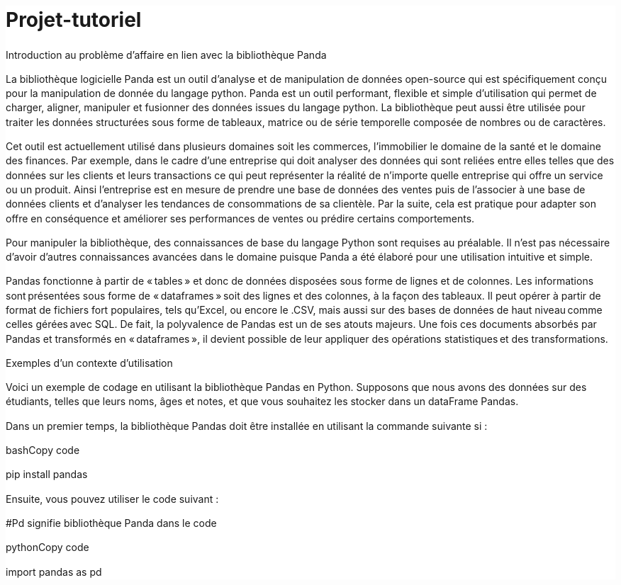 # Projet-tutoriel
Introduction au problème d’affaire en lien avec la bibliothèque Panda

  

La bibliothèque logicielle Panda est un outil d’analyse et de manipulation de données open-source qui est spécifiquement conçu pour la manipulation de donnée du langage python. Panda est un outil performant, flexible et simple d’utilisation qui permet de charger, aligner, manipuler et fusionner des données issues du langage python. La bibliothèque peut aussi être utilisée pour traiter les données structurées sous forme de tableaux, matrice ou de série temporelle composée de nombres ou de caractères.   

Cet outil est actuellement utilisé dans plusieurs domaines soit les commerces, l’immobilier le domaine de la santé et le domaine des finances. Par exemple, dans le cadre d’une entreprise qui doit analyser des données qui sont reliées entre elles telles que des données sur les clients et leurs transactions ce qui peut représenter la réalité de n’importe quelle entreprise qui offre un service ou un produit. Ainsi l’entreprise est en mesure de prendre une base de données des ventes puis de l’associer à une base de données clients et d’analyser les tendances de consommations de sa clientèle. Par la suite, cela est pratique pour adapter son offre en conséquence et améliorer ses performances de ventes ou prédire certains comportements.   

Pour manipuler la bibliothèque, des connaissances de base du langage Python sont requises au préalable. Il n’est pas nécessaire d’avoir d’autres connaissances avancées dans le domaine puisque Panda a été élaboré pour une utilisation intuitive et simple.    

Pandas fonctionne à partir de « tables » et donc de données disposées sous forme de lignes et de colonnes. Les informations sont présentées sous forme de « dataframes » soit des lignes et des colonnes, à la façon des tableaux. Il peut opérer à partir de format de fichiers fort populaires, tels qu’Excel, ou encore le .CSV, mais aussi sur des bases de données de haut niveau comme celles gérées avec SQL. De fait, la polyvalence de Pandas est un de ses atouts majeurs. Une fois ces documents absorbés par Pandas et transformés en « dataframes », il devient possible de leur appliquer des opérations statistiques et des transformations.    

   

Exemples d’un contexte d’utilisation  

  

Voici un exemple de codage en utilisant la bibliothèque Pandas en Python. Supposons que nous avons des données sur des étudiants, telles que leurs noms, âges et notes, et que vous souhaitez les stocker dans un dataFrame Pandas.   

  

Dans un premier temps, la bibliothèque Pandas doit être installée en utilisant la commande suivante si :   

bashCopy code   

pip install pandas   

Ensuite, vous pouvez utiliser le code suivant :   

#Pd signifie bibliothèque Panda dans le code   

pythonCopy code   

import pandas as pd   
   